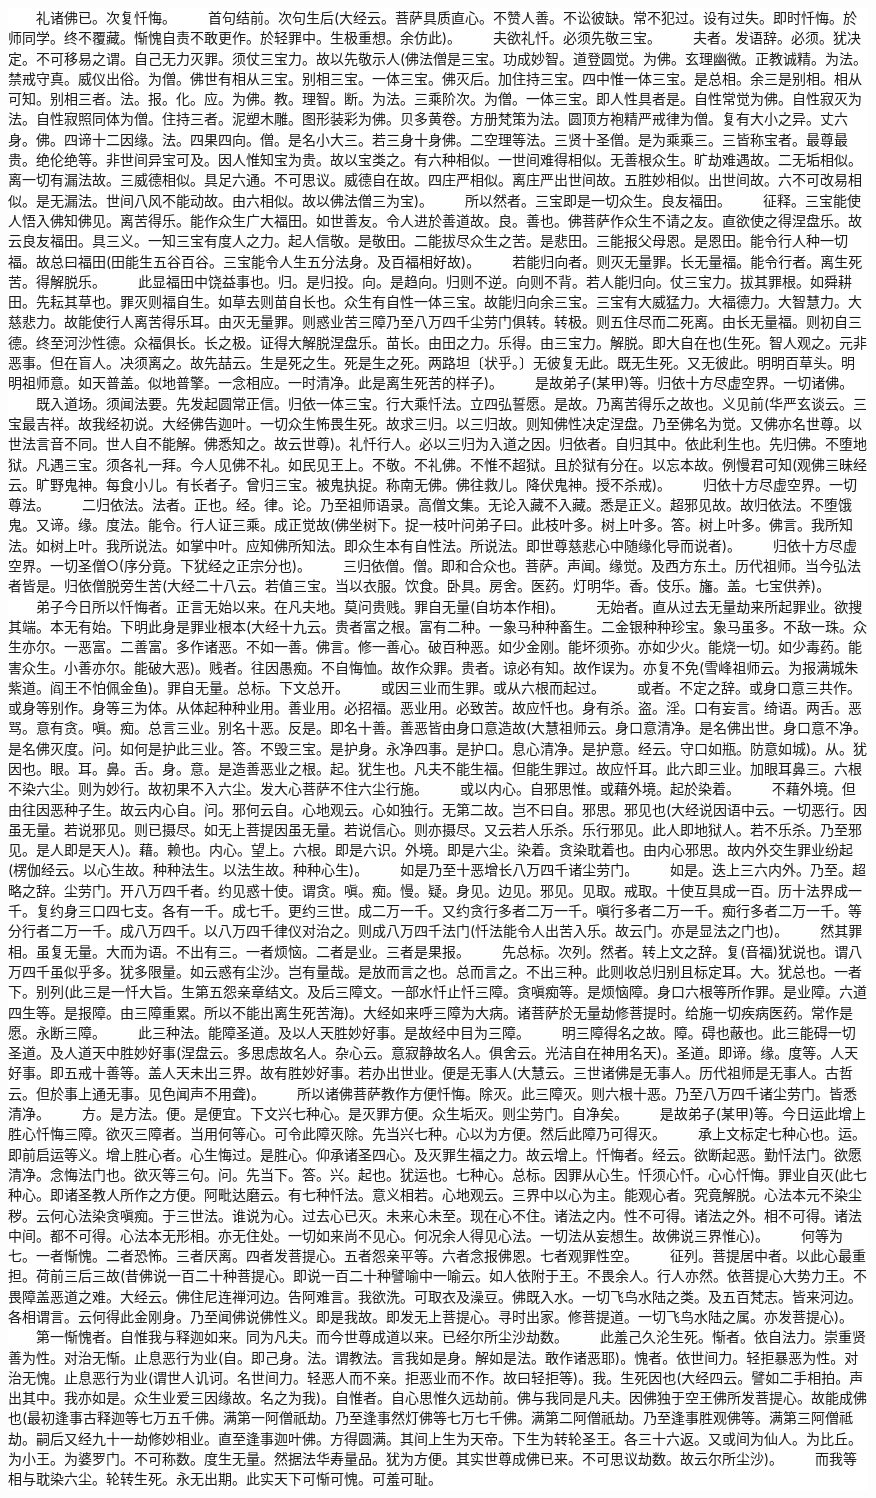 　　礼诸佛已。次复忏悔。
　　首句结前。次句生后(大经云。菩萨具质直心。不赞人善。不讼彼缺。常不犯过。设有过失。即时忏悔。於师同学。终不覆藏。惭愧自责不敢更作。於轻罪中。生极重想。余仿此)。
　　夫欲礼忏。必须先敬三宝。
　　夫者。发语辞。必须。犹决定。不可移易之谓。自己无力灭罪。须仗三宝力。故以先敬示人(佛法僧是三宝。功成妙智。道登圆觉。为佛。玄理幽微。正教诚精。为法。禁戒守真。威仪出俗。为僧。佛世有相从三宝。别相三宝。一体三宝。佛灭后。加住持三宝。四中惟一体三宝。是总相。余三是别相。相从可知。别相三者。法。报。化。应。为佛。教。理智。断。为法。三乘阶次。为僧。一体三宝。即人性具者是。自性常觉为佛。自性寂灭为法。自性寂照同体为僧。住持三者。泥塑木雕。图形装彩为佛。贝多黄卷。方册梵策为法。圆顶方袍精严戒律为僧。复有大小之异。丈六身。佛。四谛十二因缘。法。四果四向。僧。是名小大三。若三身十身佛。二空理等法。三贤十圣僧。是为乘乘三。三皆称宝者。最尊最贵。绝伦绝等。非世间异宝可及。因人惟知宝为贵。故以宝类之。有六种相似。一世间难得相似。无善根众生。旷劫难遇故。二无垢相似。离一切有漏法故。三威德相似。具足六通。不可思议。威德自在故。四庄严相似。离庄严出世间故。五胜妙相似。出世间故。六不可改易相似。是无漏法。世间八风不能动故。由六相似。故以佛法僧三为宝)。
　　所以然者。三宝即是一切众生。良友福田。
　　征释。三宝能使人悟入佛知佛见。离苦得乐。能作众生广大福田。如世善友。令人进於善道故。良。善也。佛菩萨作众生不请之友。直欲使之得涅盘乐。故云良友福田。具三义。一知三宝有度人之力。起人信敬。是敬田。二能拔尽众生之苦。是悲田。三能报父母恩。是恩田。能令行人种一切福。故总曰福田(田能生五谷百谷。三宝能令人生五分法身。及百福相好故)。
　　若能归向者。则灭无量罪。长无量福。能令行者。离生死苦。得解脱乐。
　　此显福田中饶益事也。归。是归投。向。是趋向。归则不逆。向则不背。若人能归向。仗三宝力。拔其罪根。如舜耕田。先耘其草也。罪灭则福自生。如草去则苗自长也。众生有自性一体三宝。故能归向余三宝。三宝有大威猛力。大福德力。大智慧力。大慈悲力。故能使行人离苦得乐耳。由灭无量罪。则惑业苦三障乃至八万四千尘劳门俱转。转极。则五住尽而二死离。由长无量福。则初自三德。终至河沙性德。众福俱长。长之极。证得大解脱涅盘乐。苗长。由田之力。乐得。由三宝力。解脱。即大自在也(生死。智人观之。元非恶事。但在盲人。决须离之。故先喆云。生是死之生。死是生之死。两路坦〔状乎。〕无彼复无此。既无生死。又无彼此。明明百草头。明明祖师意。如天普盖。似地普擎。一念相应。一时清净。此是离生死苦的样子)。
　　是故弟子(某甲)等。归依十方尽虚空界。一切诸佛。
　　既入道场。须闻法要。先发起圆常正信。归依一体三宝。行大乘忏法。立四弘誓愿。是故。乃离苦得乐之故也。义见前(华严玄谈云。三宝最吉祥。故我经初说。大经佛告迦叶。一切众生怖畏生死。故求三归。以三归故。则知佛性决定涅盘。乃至佛名为觉。又佛亦名世尊。以世法言音不同。世人自不能解。佛悉知之。故云世尊)。礼忏行人。必以三归为入道之因。归依者。自归其中。依此利生也。先归佛。不堕地狱。凡遇三宝。须各礼一拜。今人见佛不礼。如民见王上。不敬。不礼佛。不惟不超狱。且於狱有分在。以忘本故。例慢君可知(观佛三昧经云。旷野鬼神。每食小儿。有长者子。曾归三宝。被鬼执捉。称南无佛。佛往救儿。降伏鬼神。授不杀戒)。
　　归依十方尽虚空界。一切尊法。
　　二归依法。法者。正也。经。律。论。乃至祖师语录。高僧文集。无论入藏不入藏。悉是正义。超邪见故。故归依法。不堕饿鬼。又谛。缘。度法。能令。行人证三乘。成正觉故(佛坐树下。捉一枝叶问弟子曰。此枝叶多。树上叶多。答。树上叶多。佛言。我所知法。如树上叶。我所说法。如掌中叶。应知佛所知法。即众生本有自性法。所说法。即世尊慈悲心中随缘化导而说者)。
　　归依十方尽虚空界。一切圣僧○(序分竟。下犹经之正宗分也)。
　　三归依僧。僧。即和合众也。菩萨。声闻。缘觉。及西方东土。历代祖师。当今弘法者皆是。归依僧脱旁生苦(大经二十八云。若值三宝。当以衣服。饮食。卧具。房舍。医药。灯明华。香。伎乐。旛。盖。七宝供养)。
　　弟子今日所以忏悔者。正言无始以来。在凡夫地。莫问贵贱。罪自无量(自坊本作相)。
　　无始者。直从过去无量劫来所起罪业。欲搜其端。本无有始。下明此身是罪业根本(大经十九云。贵者富之根。富有二种。一象马种种畜生。二金银种种珍宝。象马虽多。不敌一珠。众生亦尔。一恶富。二善富。多作诸恶。不如一善。佛言。修一善心。破百种恶。如少金刚。能坏须弥。亦如少火。能烧一切。如少毒药。能害众生。小善亦尔。能破大恶)。贱者。往因愚痴。不自悔恤。故作众罪。贵者。谅必有知。故作误为。亦复不免(雪峰祖师云。为报满城朱紫道。阎王不怕佩金鱼)。罪自无量。总标。下文总开。
　　或因三业而生罪。或从六根而起过。
　　或者。不定之辞。或身口意三共作。或身等别作。身等三为体。从体起种种业用。善业用。必招福。恶业用。必致苦。故应忏也。身有杀。盗。淫。口有妄言。绮语。两舌。恶骂。意有贪。嗔。痴。总言三业。别名十恶。反是。即名十善。善恶皆由身口意造故(大慧祖师云。身口意清净。是名佛出世。身口意不净。是名佛灭度。问。如何是护此三业。答。不毁三宝。是护身。永净四事。是护口。息心清净。是护意。经云。守口如瓶。防意如城)。从。犹因也。眼。耳。鼻。舌。身。意。是造善恶业之根。起。犹生也。凡夫不能生福。但能生罪过。故应忏耳。此六即三业。加眼耳鼻三。六根不染六尘。则为妙行。故初果不入六尘。发大心菩萨不住六尘行施。
　　或以内心。自邪思惟。或藉外境。起於染着。
　　不藉外境。但由往因恶种子生。故云内心自。问。邪何云自。心地观云。心如独行。无第二故。岂不曰自。邪思。邪见也(大经说因语中云。一切恶行。因虽无量。若说邪见。则已摄尽。如无上菩提因虽无量。若说信心。则亦摄尽。又云若人乐杀。乐行邪见。此人即地狱人。若不乐杀。乃至邪见。是人即是天人)。藉。赖也。内心。望上。六根。即是六识。外境。即是六尘。染着。贪染耽着也。由内心邪思。故内外交生罪业纷起(楞伽经云。以心生故。种种法生。以法生故。种种心生)。
　　如是乃至十恶增长八万四千诸尘劳门。
　　如是。迭上三六内外。乃至。超略之辞。尘劳门。开八万四千者。约见惑十使。谓贪。嗔。痴。慢。疑。身见。边见。邪见。见取。戒取。十使互具成一百。历十法界成一千。复约身三口四七支。各有一千。成七千。更约三世。成二万一千。又约贪行多者二万一千。嗔行多者二万一千。痴行多者二万一千。等分行者二万一千。成八万四千。以八万四千律仪对治之。则成八万四千法门(忏法能令人出苦入乐。故云门。亦是显法之门也)。
　　然其罪相。虽复无量。大而为语。不出有三。一者烦恼。二者是业。三者是果报。
　　先总标。次列。然者。转上文之辞。复(音福)犹说也。谓八万四千虽似乎多。犹多限量。如云惑有尘沙。岂有量哉。是放而言之也。总而言之。不出三种。此则收总归别且标定耳。大。犹总也。一者下。别列(此三是一忏大旨。生第五怨亲章结文。及后三障文。一部水忏止忏三障。贪嗔痴等。是烦恼障。身口六根等所作罪。是业障。六道四生等。是报障。由三障重累。所以不能出离生死苦海)。大经如来呼三障为大病。诸菩萨於无量劫修菩提时。给施一切疾病医药。常作是愿。永断三障。
　　此三种法。能障圣道。及以人天胜妙好事。是故经中目为三障。
　　明三障得名之故。障。碍也蔽也。此三能碍一切圣道。及人道天中胜妙好事(涅盘云。多思虑故名人。杂心云。意寂静故名人。俱舍云。光洁自在神用名天)。圣道。即谛。缘。度等。人天好事。即五戒十善等。盖人天未出三界。故有胜妙好事。若办出世业。便是无事人(大慧云。三世诸佛是无事人。历代祖师是无事人。古哲云。但於事上通无事。见色闻声不用聋)。
　　所以诸佛菩萨教作方便忏悔。除灭。此三障灭。则六根十恶。乃至八万四千诸尘劳门。皆悉清净。
　　方。是方法。便。是便宜。下文兴七种心。是灭罪方便。众生垢灭。则尘劳门。自净矣。
　　是故弟子(某甲)等。今日运此增上胜心忏悔三障。欲灭三障者。当用何等心。可令此障灭除。先当兴七种。心以为方便。然后此障乃可得灭。
　　承上文标定七种心也。运。即前启运等义。增上胜心者。心生悔过。是胜心。仰承诸圣四心。及灭罪生福之力。故云增上。忏悔者。经云。欲断起恶。勤忏法门。欲愿清净。念悔法门也。欲灭等三句。问。先当下。答。兴。起也。犹运也。七种心。总标。因罪从心生。忏须心忏。心心忏悔。罪业自灭(此七种心。即诸圣教人所作之方便。阿毗达磨云。有七种忏法。意义相若。心地观云。三界中以心为主。能观心者。究竟解脱。心法本元不染尘秽。云何心法染贪嗔痴。于三世法。谁说为心。过去心已灭。未来心未至。现在心不住。诸法之内。性不可得。诸法之外。相不可得。诸法中间。都不可得。心法本无形相。亦无住处。一切如来尚不见心。何况余人得见心法。一切法从妄想生。故佛说三界惟心)。
　　何等为七。一者惭愧。二者恐怖。三者厌离。四者发菩提心。五者怨亲平等。六者念报佛恩。七者观罪性空。
　　征列。菩提居中者。以此心最重担。荷前三后三故(昔佛说一百二十种菩提心。即说一百二十种譬喻中一喻云。如人依附于王。不畏余人。行人亦然。依菩提心大势力王。不畏障盖恶道之难。大经云。佛住尼连禅河边。告阿难言。我欲洗。可取衣及澡豆。佛既入水。一切飞鸟水陆之类。及五百梵志。皆来河边。各相谓言。云何得此金刚身。乃至闻佛说佛性义。即是我故。即发无上菩提心。寻时出家。修菩提道。一切飞鸟水陆之属。亦发菩提心)。
　　第一惭愧者。自惟我与释迦如来。同为凡夫。而今世尊成道以来。已经尔所尘沙劫数。
　　此羞己久沦生死。惭者。依自法力。崇重贤善为性。对治无惭。止息恶行为业(自。即己身。法。谓教法。言我如是身。解如是法。敢作诸恶耶)。愧者。依世间力。轻拒暴恶为性。对治无愧。止息恶行为业(谓世人讥诃。名世间力。轻恶人而不亲。拒恶业而不作。故曰轻拒等)。我。生死因也(大经四云。譬如二手相拍。声出其中。我亦如是。众生业爱三因缘故。名之为我)。自惟者。自心思惟久远劫前。佛与我同是凡夫。因佛独于空王佛所发菩提心。故能成佛也(最初逢事古释迦等七万五千佛。满第一阿僧祇劫。乃至逢事然灯佛等七万七千佛。满第二阿僧祇劫。乃至逢事胜观佛等。满第三阿僧祗劫。嗣后又经九十一劫修妙相业。直至逢事迦叶佛。方得圆满。其间上生为天帝。下生为转轮圣王。各三十六返。又或间为仙人。为比丘。为小王。为婆罗门。不可称数。度生无量。然据法华寿量品。犹为方便。其实世尊成佛已来。不可思议劫数。故云尔所尘沙)。
　　而我等相与耽染六尘。轮转生死。永无出期。此实天下可惭可愧。可羞可耻。